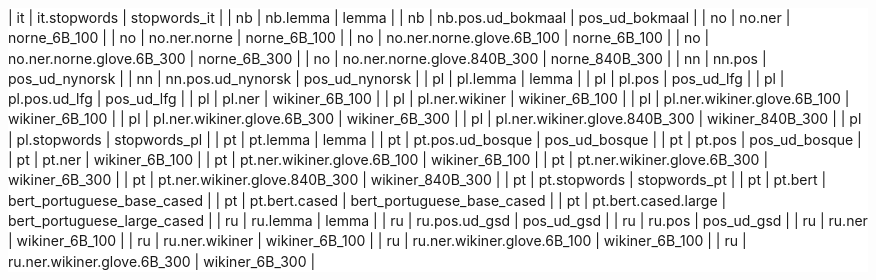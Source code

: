 | it  | it.stopwords                                    | stopwords_it                       |
| nb  | nb.lemma                                        | lemma                              |
| nb  | nb.pos.ud_bokmaal                               | pos_ud_bokmaal                     |
| no  | no.ner                                          | norne_6B_100                       |
| no  | no.ner.norne                                    | norne_6B_100                       |
| no  | no.ner.norne.glove.6B_100                       | norne_6B_100                       |
| no  | no.ner.norne.glove.6B_300                       | norne_6B_300                       |
| no  | no.ner.norne.glove.840B_300                     | norne_840B_300                     |
| nn  | nn.pos                                          | pos_ud_nynorsk                     |
| nn  | nn.pos.ud_nynorsk                               | pos_ud_nynorsk                     |
| pl  | pl.lemma                                        | lemma                              |
| pl  | pl.pos                                          | pos_ud_lfg                         |
| pl  | pl.pos.ud_lfg                                   | pos_ud_lfg                         |
| pl  | pl.ner                                          | wikiner_6B_100                     |
| pl  | pl.ner.wikiner                                  | wikiner_6B_100                     |
| pl  | pl.ner.wikiner.glove.6B_100                     | wikiner_6B_100                     |
| pl  | pl.ner.wikiner.glove.6B_300                     | wikiner_6B_300                     |
| pl  | pl.ner.wikiner.glove.840B_300                   | wikiner_840B_300                   |
| pl  | pl.stopwords                                    | stopwords_pl                       |
| pt  | pt.lemma                                        | lemma                              |
| pt  | pt.pos.ud_bosque                                | pos_ud_bosque                      |
| pt  | pt.pos                                          | pos_ud_bosque                      |
| pt  | pt.ner                                          | wikiner_6B_100                     |
| pt  | pt.ner.wikiner.glove.6B_100                     | wikiner_6B_100                     |
| pt  | pt.ner.wikiner.glove.6B_300                     | wikiner_6B_300                     |
| pt  | pt.ner.wikiner.glove.840B_300                   | wikiner_840B_300                   |
| pt  | pt.stopwords                                    | stopwords_pt                       |
| pt  | pt.bert                                         | bert_portuguese_base_cased         |
| pt  | pt.bert.cased                                   | bert_portuguese_base_cased         |
| pt  | pt.bert.cased.large                             | bert_portuguese_large_cased        |
| ru  | ru.lemma                                        | lemma                              |
| ru  | ru.pos.ud_gsd                                   | pos_ud_gsd                         |
| ru  | ru.pos                                          | pos_ud_gsd                         |
| ru  | ru.ner                                          | wikiner_6B_100                     |
| ru  | ru.ner.wikiner                                  | wikiner_6B_100                     |
| ru  | ru.ner.wikiner.glove.6B_100                     | wikiner_6B_100                     |
| ru  | ru.ner.wikiner.glove.6B_300                     | wikiner_6B_300                     |